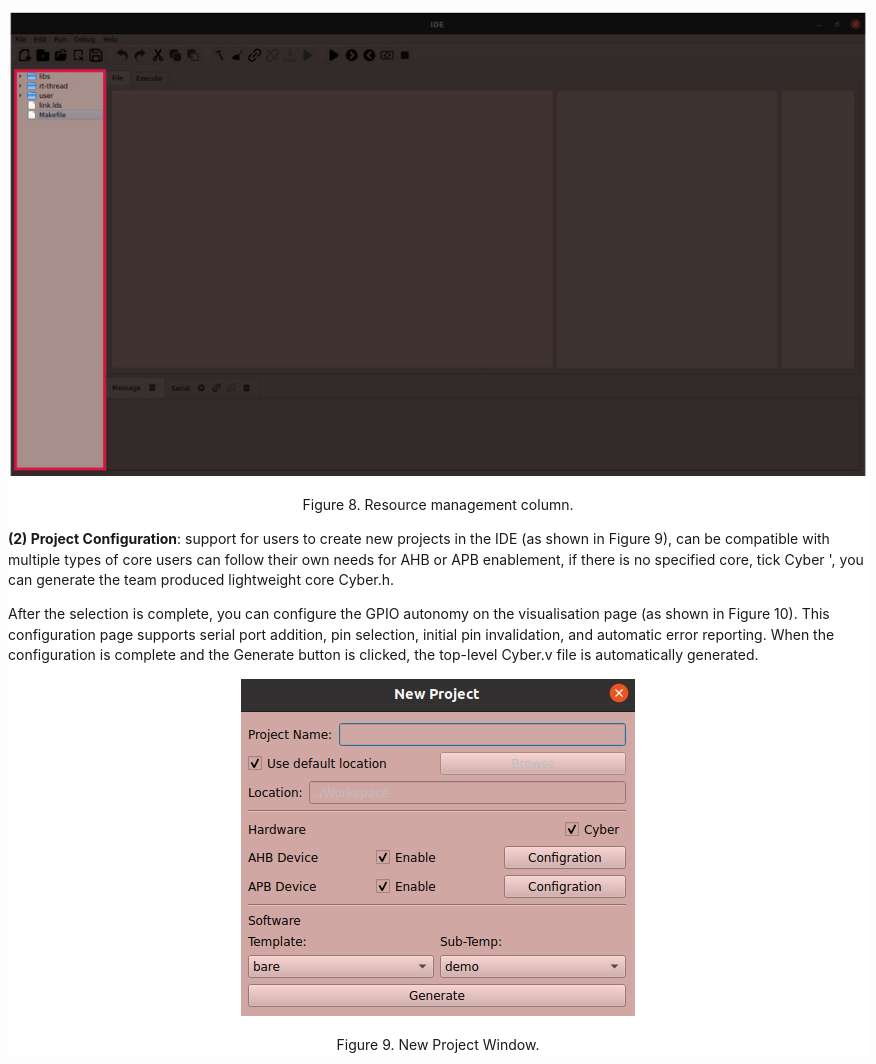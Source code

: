 <p align="center"><img src="Document/images/report/resource_management_column.jpg" alt="resource_management_column"></p>
<p align="center">Figure 8. Resource management column.</p>

**(2) Project Configuration**: support for users to create new projects in the IDE (as shown in Figure 9), can be compatible with multiple types of core users can follow their own needs for AHB or APB enablement, if there is no specified core, tick Cyber ', you can generate the team produced lightweight core Cyber.h.

After the selection is complete, you can configure the GPIO autonomy on the visualisation page (as shown in Figure 10). This configuration page supports serial port addition, pin selection, initial pin invalidation, and automatic error reporting. When the configuration is complete and the Generate button is clicked, the top-level Cyber.v file is automatically generated.

<p align="center"><img src="Document/images/IDE/new_project.png" alt="IDE_new_project"></p>
<p align="center">Figure 9. New Project Window.</p>
